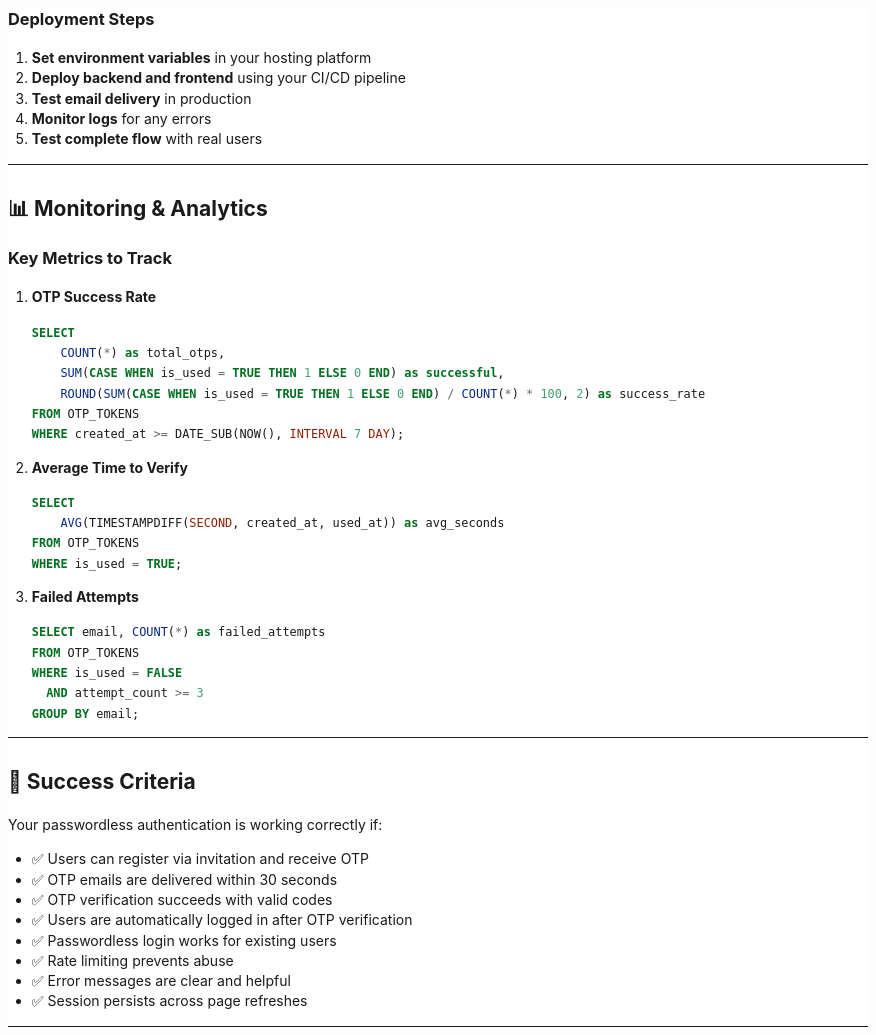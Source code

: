 ### Deployment Steps

1. **Set environment variables** in your hosting platform
2. **Deploy backend and frontend** using your CI/CD pipeline
3. **Test email delivery** in production
4. **Monitor logs** for any errors
5. **Test complete flow** with real users

---

## 📊 Monitoring & Analytics

### Key Metrics to Track

1. **OTP Success Rate**
   ```sql
   SELECT 
       COUNT(*) as total_otps,
       SUM(CASE WHEN is_used = TRUE THEN 1 ELSE 0 END) as successful,
       ROUND(SUM(CASE WHEN is_used = TRUE THEN 1 ELSE 0 END) / COUNT(*) * 100, 2) as success_rate
   FROM OTP_TOKENS
   WHERE created_at >= DATE_SUB(NOW(), INTERVAL 7 DAY);
   ```

2. **Average Time to Verify**
   ```sql
   SELECT 
       AVG(TIMESTAMPDIFF(SECOND, created_at, used_at)) as avg_seconds
   FROM OTP_TOKENS
   WHERE is_used = TRUE;
   ```

3. **Failed Attempts**
   ```sql
   SELECT email, COUNT(*) as failed_attempts
   FROM OTP_TOKENS
   WHERE is_used = FALSE 
     AND attempt_count >= 3
   GROUP BY email;
   ```

---

## 🎉 Success Criteria

Your passwordless authentication is working correctly if:

- ✅ Users can register via invitation and receive OTP
- ✅ OTP emails are delivered within 30 seconds
- ✅ OTP verification succeeds with valid codes
- ✅ Users are automatically logged in after OTP verification
- ✅ Passwordless login works for existing users
- ✅ Rate limiting prevents abuse
- ✅ Error messages are clear and helpful
- ✅ Session persists across page refreshes

---
